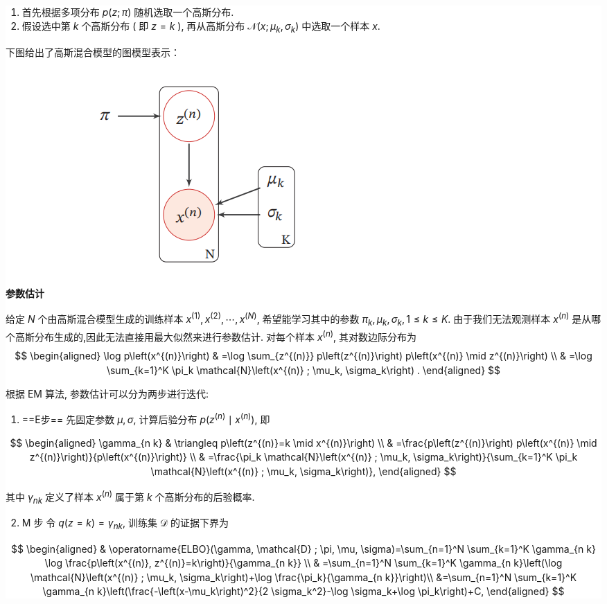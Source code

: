 1. 首先根据多项分布 $p(z ; \pi)$ 随机选取一个高斯分布.
2. 假设选中第 $k$ 个高斯分布 ( 即 $z=k$ ), 再从高斯分布 $\mathcal{N}\left(x ; \mu_k, \sigma_k\right)$ 中选取一个样本 $x$.

下图给出了高斯混合模型的图模型表示：

![高斯混合模型](.assets/image-20231217170415967.png)

**参数估计** 

给定 $N$ 个由高斯混合模型生成的训练样本 $x^{(1)}, x^{(2)}, \cdots, x^{(N)}$, 希望能学习其中的参数 $\pi_k, \mu_k, \sigma_k, 1 \leq k \leq K$. 由于我们无法观测样本 $x^{(n)}$ 是从哪个高斯分布生成的,因此无法直接用最大似然来进行参数估计.
对每个样本 $x^{(n)}$, 其对数边际分布为
$$
\begin{aligned}
\log p\left(x^{(n)}\right) & =\log \sum_{z^{(n)}} p\left(z^{(n)}\right) p\left(x^{(n)} \mid z^{(n)}\right) \\
& =\log \sum_{k=1}^K \pi_k \mathcal{N}\left(x^{(n)} ; \mu_k, \sigma_k\right) .
\end{aligned}
$$

根据 $\mathrm{EM}$ 算法, 参数估计可以分为两步进行迭代:

1. ==E步== 先固定参数 $\mu, \sigma$, 计算后验分布 $p\left(z^{(n)} \mid x^{(n)}\right)$, 即

$$
\begin{aligned}
\gamma_{n k} & \triangleq p\left(z^{(n)}=k \mid x^{(n)}\right) \\
& =\frac{p\left(z^{(n)}\right) p\left(x^{(n)} \mid z^{(n)}\right)}{p\left(x^{(n)}\right)} \\
& =\frac{\pi_k \mathcal{N}\left(x^{(n)} ; \mu_k, \sigma_k\right)}{\sum_{k=1}^K \pi_k \mathcal{N}\left(x^{(n)} ; \mu_k, \sigma_k\right)},
\end{aligned}
$$

其中 $\gamma_{n k}$ 定义了样本 $x^{(n)}$ 属于第 $k$ 个高斯分布的后验概率.

2. $\mathrm{M}$ 步 令 $q(z=k)=\gamma_{n k}$, 训练集 $\mathcal{D}$ 的证据下界为 

$$
\begin{aligned}
& \operatorname{ELBO}(\gamma, \mathcal{D} ; \pi, \mu, \sigma)=\sum_{n=1}^N \sum_{k=1}^K \gamma_{n k} \log \frac{p\left(x^{(n)}, z^{(n)}=k\right)}{\gamma_{n k}} \\
& =\sum_{n=1}^N \sum_{k=1}^K \gamma_{n k}\left(\log \mathcal{N}\left(x^{(n)} ; \mu_k, \sigma_k\right)+\log \frac{\pi_k}{\gamma_{n k}}\right)\\
&=\sum_{n=1}^N \sum_{k=1}^K \gamma_{n k}\left(\frac{-\left(x-\mu_k\right)^2}{2 \sigma_k^2}-\log \sigma_k+\log \pi_k\right)+C,
\end{aligned}
$$
